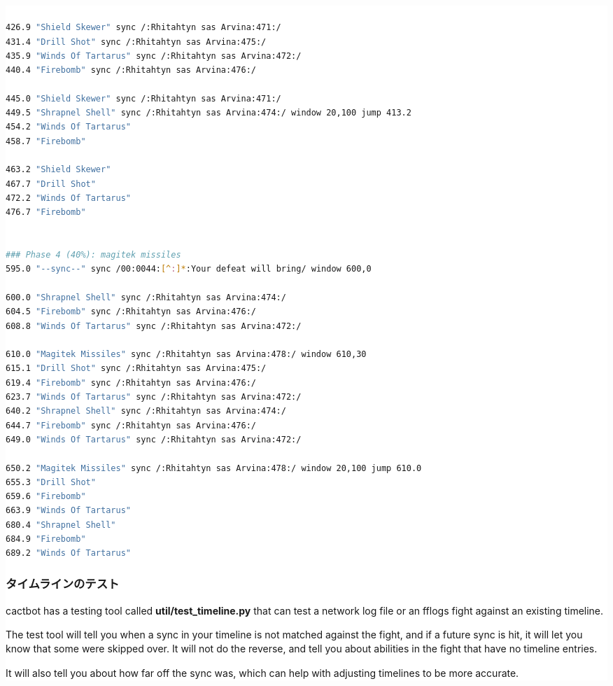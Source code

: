 ```bash

426.9 "Shield Skewer" sync /:Rhitahtyn sas Arvina:471:/
431.4 "Drill Shot" sync /:Rhitahtyn sas Arvina:475:/
435.9 "Winds Of Tartarus" sync /:Rhitahtyn sas Arvina:472:/
440.4 "Firebomb" sync /:Rhitahtyn sas Arvina:476:/

445.0 "Shield Skewer" sync /:Rhitahtyn sas Arvina:471:/
449.5 "Shrapnel Shell" sync /:Rhitahtyn sas Arvina:474:/ window 20,100 jump 413.2
454.2 "Winds Of Tartarus"
458.7 "Firebomb"

463.2 "Shield Skewer"
467.7 "Drill Shot"
472.2 "Winds Of Tartarus"
476.7 "Firebomb"


### Phase 4 (40%): magitek missiles
595.0 "--sync--" sync /00:0044:[^:]*:Your defeat will bring/ window 600,0

600.0 "Shrapnel Shell" sync /:Rhitahtyn sas Arvina:474:/
604.5 "Firebomb" sync /:Rhitahtyn sas Arvina:476:/
608.8 "Winds Of Tartarus" sync /:Rhitahtyn sas Arvina:472:/

610.0 "Magitek Missiles" sync /:Rhitahtyn sas Arvina:478:/ window 610,30
615.1 "Drill Shot" sync /:Rhitahtyn sas Arvina:475:/
619.4 "Firebomb" sync /:Rhitahtyn sas Arvina:476:/
623.7 "Winds Of Tartarus" sync /:Rhitahtyn sas Arvina:472:/
640.2 "Shrapnel Shell" sync /:Rhitahtyn sas Arvina:474:/
644.7 "Firebomb" sync /:Rhitahtyn sas Arvina:476:/
649.0 "Winds Of Tartarus" sync /:Rhitahtyn sas Arvina:472:/

650.2 "Magitek Missiles" sync /:Rhitahtyn sas Arvina:478:/ window 20,100 jump 610.0
655.3 "Drill Shot"
659.6 "Firebomb"
663.9 "Winds Of Tartarus"
680.4 "Shrapnel Shell"
684.9 "Firebomb"
689.2 "Winds Of Tartarus"
```

### タイムラインのテスト

cactbot has a testing tool called **util/test_timeline.py** that can test a network log file or an fflogs fight against an existing timeline.

The test tool will tell you when a sync in your timeline is not matched against the fight, and if a future sync is hit, it will let you know that some were skipped over. It will not do the reverse, and tell you about abilities in the fight that have no timeline entries.

It will also tell you about how far off the sync was, which can help with adjusting timelines to be more accurate.

